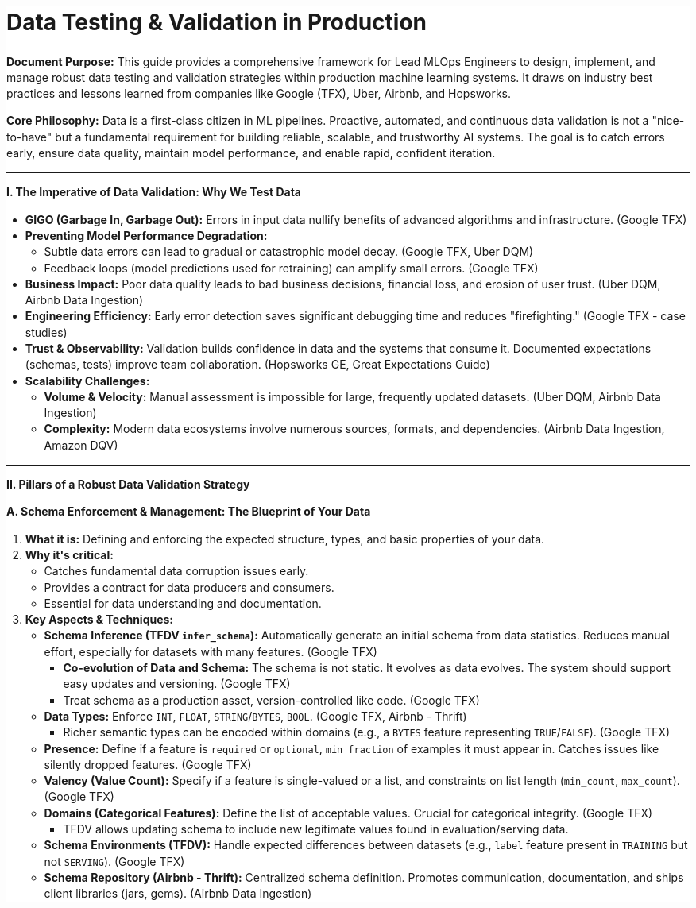 # Data Testing & Validation in Production

**Document Purpose:** This guide provides a comprehensive framework for Lead MLOps Engineers to design, implement, and manage robust data testing and validation strategies within production machine learning systems. It draws on industry best practices and lessons learned from companies like Google (TFX), Uber, Airbnb, and Hopsworks.

**Core Philosophy:** Data is a first-class citizen in ML pipelines. Proactive, automated, and continuous data validation is not a "nice-to-have" but a fundamental requirement for building reliable, scalable, and trustworthy AI systems. The goal is to catch errors early, ensure data quality, maintain model performance, and enable rapid, confident iteration.

---

**I. The Imperative of Data Validation: Why We Test Data**

*   **GIGO (Garbage In, Garbage Out):** Errors in input data nullify benefits of advanced algorithms and infrastructure. (Google TFX)
*   **Preventing Model Performance Degradation:**
    *   Subtle data errors can lead to gradual or catastrophic model decay. (Google TFX, Uber DQM)
    *   Feedback loops (model predictions used for retraining) can amplify small errors. (Google TFX)
*   **Business Impact:** Poor data quality leads to bad business decisions, financial loss, and erosion of user trust. (Uber DQM, Airbnb Data Ingestion)
*   **Engineering Efficiency:** Early error detection saves significant debugging time and reduces "firefighting." (Google TFX - case studies)
*   **Trust & Observability:** Validation builds confidence in data and the systems that consume it. Documented expectations (schemas, tests) improve team collaboration. (Hopsworks GE, Great Expectations Guide)
*   **Scalability Challenges:**
    *   **Volume & Velocity:** Manual assessment is impossible for large, frequently updated datasets. (Uber DQM, Airbnb Data Ingestion)
    *   **Complexity:** Modern data ecosystems involve numerous sources, formats, and dependencies. (Airbnb Data Ingestion, Amazon DQV)

---

**II. Pillars of a Robust Data Validation Strategy**

**A. Schema Enforcement & Management: The Blueprint of Your Data**

1.  **What it is:** Defining and enforcing the expected structure, types, and basic properties of your data.
2.  **Why it's critical:**
    *   Catches fundamental data corruption issues early.
    *   Provides a contract for data producers and consumers.
    *   Essential for data understanding and documentation.
3.  **Key Aspects & Techniques:**
    *   **Schema Inference (TFDV `infer_schema`):** Automatically generate an initial schema from data statistics. Reduces manual effort, especially for datasets with many features. (Google TFX)
        *   **Co-evolution of Data and Schema:** The schema is not static. It evolves as data evolves. The system should support easy updates and versioning. (Google TFX)
        *   Treat schema as a production asset, version-controlled like code. (Google TFX)
    *   **Data Types:** Enforce `INT`, `FLOAT`, `STRING`/`BYTES`, `BOOL`. (Google TFX, Airbnb - Thrift)
        *   Richer semantic types can be encoded within domains (e.g., a `BYTES` feature representing `TRUE`/`FALSE`). (Google TFX)
    *   **Presence:** Define if a feature is `required` or `optional`, `min_fraction` of examples it must appear in. Catches issues like silently dropped features. (Google TFX)
    *   **Valency (Value Count):** Specify if a feature is single-valued or a list, and constraints on list length (`min_count`, `max_count`). (Google TFX)
    *   **Domains (Categorical Features):** Define the list of acceptable values. Crucial for categorical integrity. (Google TFX)
        *   TFDV allows updating schema to include new legitimate values found in evaluation/serving data.
    *   **Schema Environments (TFDV):** Handle expected differences between datasets (e.g., `label` feature present in `TRAINING` but not `SERVING`). (Google TFX)
    *   **Schema Repository (Airbnb - Thrift):** Centralized schema definition. Promotes communication, documentation, and ships client libraries (jars, gems). (Airbnb Data Ingestion)